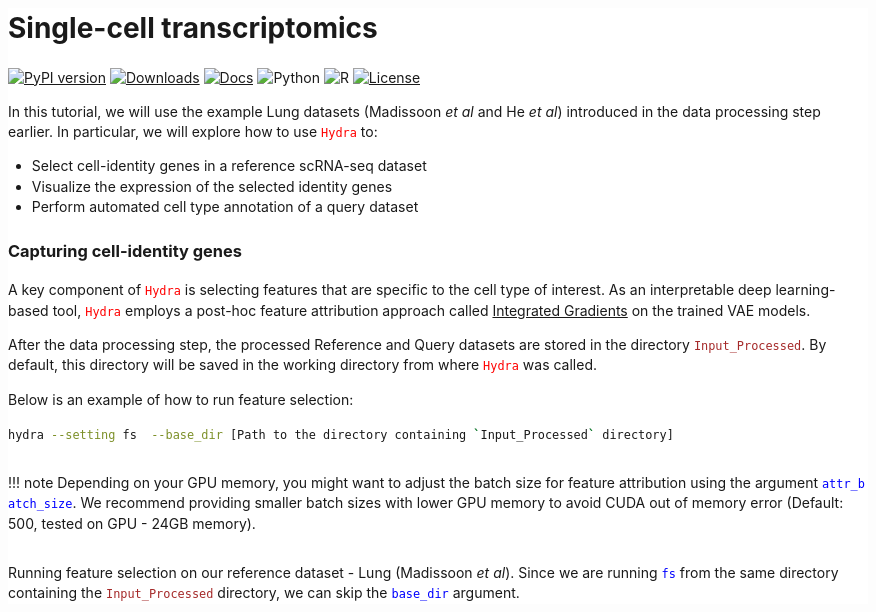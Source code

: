 # Single-cell transcriptomics

[![PyPI version](https://img.shields.io/pypi/v/Hydra-tools?color=orange)](https://pypi.org/project/Hydra-tools/)
[![Downloads](https://img.shields.io/pypi/dm/Hydra-tools?color=blue)](https://pypi.org/project/Hydra-tools/)
[![Docs](https://img.shields.io/badge/docs-passing-brightgreen)](https://sydneybiox.github.io/Hydra/)
![Python](https://img.shields.io/badge/python-%3E%3D3.8-blue)
![R](https://img.shields.io/badge/R-%3E%3D4.0-blueviolet)
[![License](https://img.shields.io/badge/license-MIT-green)](https://github.com/SydneyBioX/Hydra?tab=MIT-1-ov-file#readme)


In this tutorial, we will use the example Lung datasets (Madissoon <i>et al</i> and He <i>et al</i>) introduced in the data processing step earlier. In particular, we will explore how to use <code><span style="color: red;">Hydra</span></code> to:

- Select cell-identity genes in a reference scRNA-seq dataset
- Visualize the expression of the selected identity genes
- Perform automated cell type annotation of a query dataset

### **Capturing cell-identity genes**

A key component of <code><span style="color: red;">Hydra</span></code> is selecting features that are specific to the cell type of interest. As an interpretable deep learning-based tool, <code><span style="color: red;">Hydra</span></code> employs a post-hoc feature attribution approach called <a href="
https://doi.org/10.48550/arXiv.1703.01365">Integrated Gradients</a> on the trained VAE models.

After the data processing step, the processed Reference and Query datasets are stored in the directory <code><span style="color: brown;">Input_Processed</span></code>. By default, this directory will be saved in the working directory from where <code><span style="color: red;">Hydra</span></code> was called.

Below is an example of how to run feature selection:

```bash
hydra --setting fs  --base_dir [Path to the directory containing `Input_Processed` directory]
```

<span style="display: block; height: 1px;"></span>

!!! note
    Depending on your GPU memory, you might want to adjust the batch size for feature attribution using the argument <code><span style="color: blue;">attr_batch_size</span></code>. We recommend providing smaller batch sizes with lower GPU memory to avoid CUDA out of memory error (Default: 500, tested on GPU - 24GB memory).


<span style="display: block; height: 1px;"></span>

Running feature selection on our reference dataset - Lung (Madissoon <i>et al</i>).  Since we are running <code><span style="color: blue;">fs</span></code> from the same directory containing the <code><span style="color: brown;">Input_Processed</span></code> directory, we can skip the <code><span style="color: blue;">base_dir</span></code> argument.
